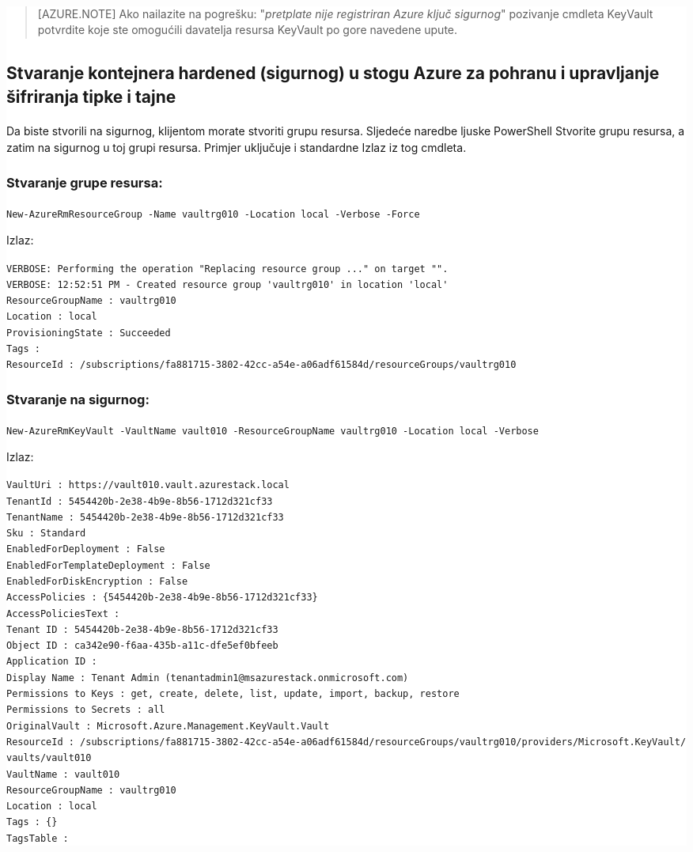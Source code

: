
>[AZURE.NOTE] Ako nailazite na pogrešku: "*pretplate nije registriran Azure ključ sigurnog*" pozivanje cmdleta KeyVault potvrdite koje ste omogućili davatelja resursa KeyVault po gore navedene upute.


## <a name="creating-a-hardened-container-a-vault-in-azure-stack-to-store-and-manage-cryptographic-keys-and-secrets"></a>Stvaranje kontejnera hardened (sigurnog) u stogu Azure za pohranu i upravljanje šifriranja tipke i tajne

Da biste stvorili na sigurnog, klijentom morate stvoriti grupu resursa. Sljedeće naredbe ljuske PowerShell Stvorite grupu resursa, a zatim na sigurnog u toj grupi resursa. Primjer uključuje i standardne Izlaz iz tog cmdleta.

### <a name="creating-a-resource-group"></a>Stvaranje grupe resursa:

    New-AzureRmResourceGroup -Name vaultrg010 -Location local -Verbose -Force

Izlaz:

    VERBOSE: Performing the operation "Replacing resource group ..." on target "".
    VERBOSE: 12:52:51 PM - Created resource group 'vaultrg010' in location 'local'
    ResourceGroupName : vaultrg010
    Location : local
    ProvisioningState : Succeeded
    Tags :
    ResourceId : /subscriptions/fa881715-3802-42cc-a54e-a06adf61584d/resourceGroups/vaultrg010
    

### <a name="creating-a-vault"></a>Stvaranje na sigurnog:


    New-AzureRmKeyVault -VaultName vault010 -ResourceGroupName vaultrg010 -Location local -Verbose

Izlaz:

    VaultUri : https://vault010.vault.azurestack.local
    TenantId : 5454420b-2e38-4b9e-8b56-1712d321cf33
    TenantName : 5454420b-2e38-4b9e-8b56-1712d321cf33
    Sku : Standard
    EnabledForDeployment : False
    EnabledForTemplateDeployment : False
    EnabledForDiskEncryption : False
    AccessPolicies : {5454420b-2e38-4b9e-8b56-1712d321cf33}
    AccessPoliciesText :
    Tenant ID : 5454420b-2e38-4b9e-8b56-1712d321cf33
    Object ID : ca342e90-f6aa-435b-a11c-dfe5ef0bfeeb
    Application ID :
    Display Name : Tenant Admin (tenantadmin1@msazurestack.onmicrosoft.com)
    Permissions to Keys : get, create, delete, list, update, import, backup, restore
    Permissions to Secrets : all
    OriginalVault : Microsoft.Azure.Management.KeyVault.Vault
    ResourceId : /subscriptions/fa881715-3802-42cc-a54e-a06adf61584d/resourceGroups/vaultrg010/providers/Microsoft.KeyVault/vaults/vault010
    VaultName : vault010
    ResourceGroupName : vaultrg010
    Location : local
    Tags : {}
    TagsTable :
    